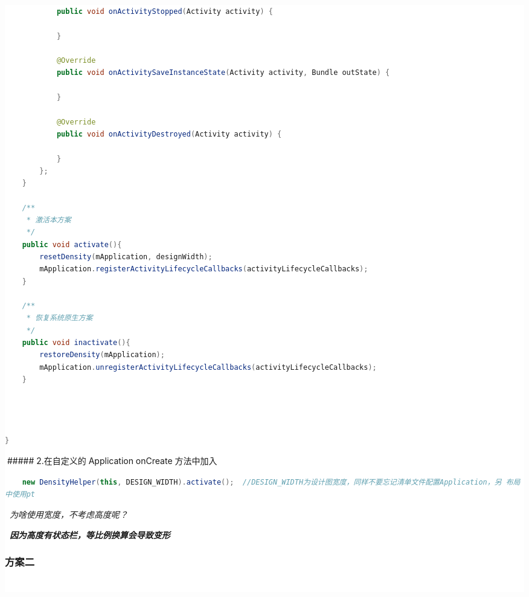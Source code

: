 ```java
            public void onActivityStopped(Activity activity) {

            }

            @Override
            public void onActivitySaveInstanceState(Activity activity, Bundle outState) {

            }

            @Override
            public void onActivityDestroyed(Activity activity) {

            }
        };
    }

    /**
     * 激活本方案
     */
    public void activate(){
        resetDensity(mApplication, designWidth);
        mApplication.registerActivityLifecycleCallbacks(activityLifecycleCallbacks);
    }

    /**
     * 恢复系统原生方案
     */
    public void inactivate(){
        restoreDensity(mApplication);
        mApplication.unregisterActivityLifecycleCallbacks(activityLifecycleCallbacks);
    }




}


```
     
  ##### 2.在自定义的 Application onCreate 方法中加入  
  
```java
    new DensityHelper(this, DESIGN_WIDTH).activate();  //DESIGN_WIDTH为设计图宽度，同样不要忘记清单文件配置Application，另 布局中使用pt
```
   
   _为啥使用宽度，不考虑高度呢？_  
   
   __*因为高度有状态栏，等比例换算会导致变形*__  
   
### 方案二  
 